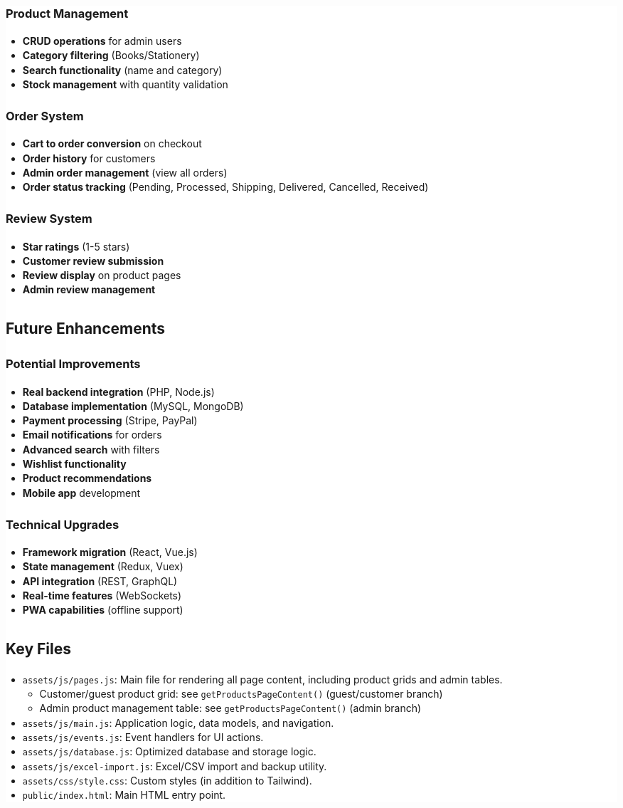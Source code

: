 ### Product Management
- **CRUD operations** for admin users
- **Category filtering** (Books/Stationery)
- **Search functionality** (name and category)
- **Stock management** with quantity validation

### Order System
- **Cart to order conversion** on checkout
- **Order history** for customers
- **Admin order management** (view all orders)
- **Order status tracking** (Pending, Processed, Shipping, Delivered, Cancelled, Received)

### Review System
- **Star ratings** (1-5 stars)
- **Customer review submission**
- **Review display** on product pages
- **Admin review management**

##  Future Enhancements

### Potential Improvements
- **Real backend integration** (PHP, Node.js)
- **Database implementation** (MySQL, MongoDB)
- **Payment processing** (Stripe, PayPal)
- **Email notifications** for orders
- **Advanced search** with filters
- **Wishlist functionality**
- **Product recommendations**
- **Mobile app** development

### Technical Upgrades
- **Framework migration** (React, Vue.js)
- **State management** (Redux, Vuex)
- **API integration** (REST, GraphQL)
- **Real-time features** (WebSockets)
- **PWA capabilities** (offline support)


## Key Files
- `assets/js/pages.js`: Main file for rendering all page content, including product grids and admin tables.
  - Customer/guest product grid: see `getProductsPageContent()` (guest/customer branch)
  - Admin product management table: see `getProductsPageContent()` (admin branch)
- `assets/js/main.js`: Application logic, data models, and navigation.
- `assets/js/events.js`: Event handlers for UI actions.
- `assets/js/database.js`: Optimized database and storage logic.
- `assets/js/excel-import.js`: Excel/CSV import and backup utility.
- `assets/css/style.css`: Custom styles (in addition to Tailwind).
- `public/index.html`: Main HTML entry point.
